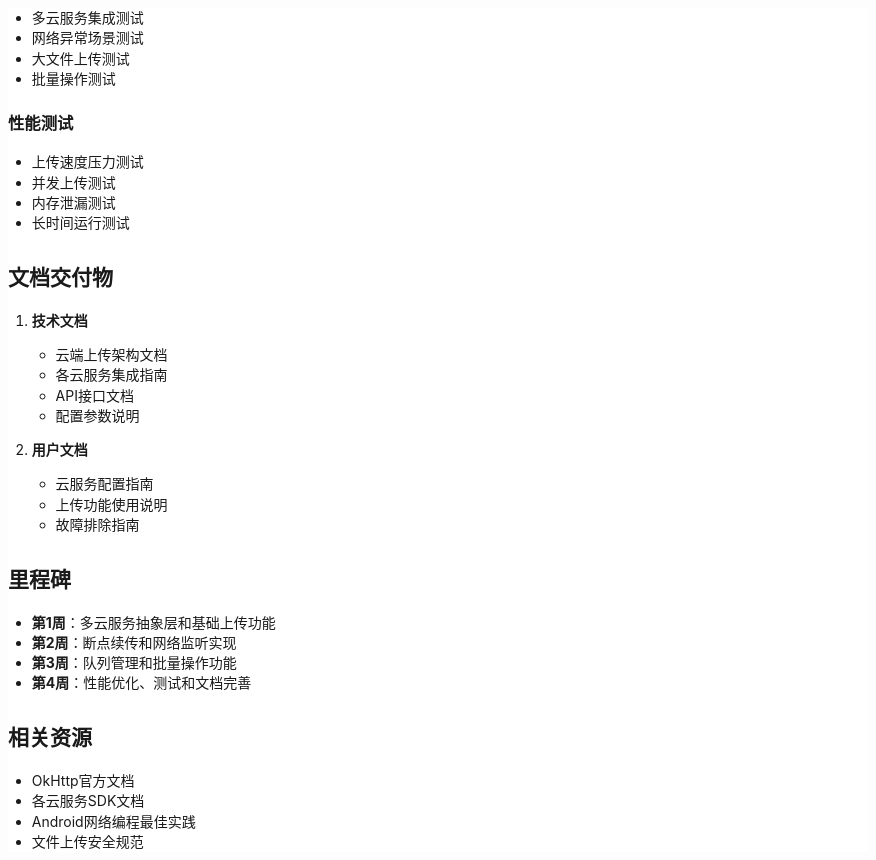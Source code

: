 - 多云服务集成测试
- 网络异常场景测试
- 大文件上传测试
- 批量操作测试

### 性能测试

- 上传速度压力测试
- 并发上传测试
- 内存泄漏测试
- 长时间运行测试

## 文档交付物

1. **技术文档**
   - 云端上传架构文档
   - 各云服务集成指南
   - API接口文档
   - 配置参数说明

2. **用户文档**
   - 云服务配置指南
   - 上传功能使用说明
   - 故障排除指南

## 里程碑

- **第1周**：多云服务抽象层和基础上传功能
- **第2周**：断点续传和网络监听实现  
- **第3周**：队列管理和批量操作功能
- **第4周**：性能优化、测试和文档完善

## 相关资源

- OkHttp官方文档
- 各云服务SDK文档
- Android网络编程最佳实践
- 文件上传安全规范